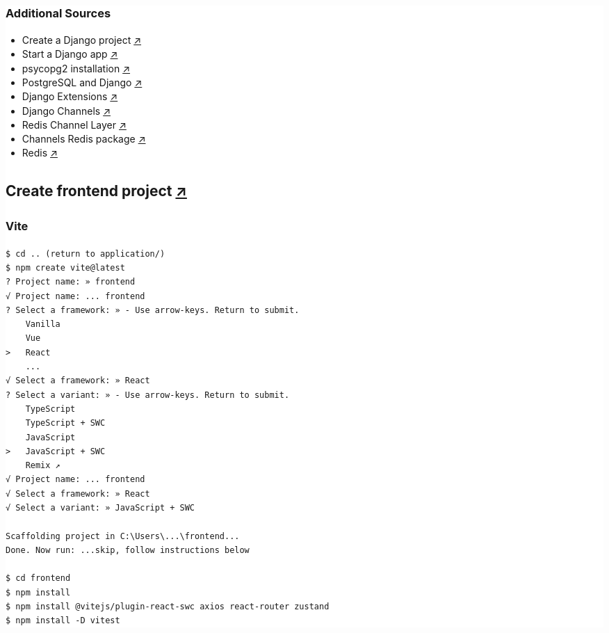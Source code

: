 ### Additional Sources

- Create a Django project [↗](https://docs.djangoproject.com/en/5.0/intro/tutorial01/#creating-a-project)
- Start a Django app [↗](https://docs.djangoproject.com/en/5.0/intro/tutorial01/#creating-the-polls-app)
- psycopg2 installation [↗](https://www.psycopg.org/install/)
- PostgreSQL and Django [↗](https://stackoverflow.com/questions/5394331/how-to-set-up-a-postgresql-database-in-django)
- Django Extensions [↗](https://django-extensions.readthedocs.io/en/latest/)
- Django Channels [↗](https://channels.readthedocs.io/en/stable/installation.html)
- Redis Channel Layer [↗](https://channels.readthedocs.io/en/stable/topics/channel_layers.html?highlight=redis#redis-channel-layer)
- Channels Redis package [↗](https://pypi.org/project/channels-redis/)
- Redis [↗](https://redis.io/docs/latest/)

## Create frontend project [↗](https://vitejs.dev/guide/#scaffolding-your-first-vite-project)

### Vite

```
$ cd .. (return to application/)
$ npm create vite@latest
? Project name: » frontend
√ Project name: ... frontend
? Select a framework: » - Use arrow-keys. Return to submit.
    Vanilla
    Vue
>   React
    ...
√ Select a framework: » React
? Select a variant: » - Use arrow-keys. Return to submit.
    TypeScript
    TypeScript + SWC
    JavaScript
>   JavaScript + SWC
    Remix ↗
√ Project name: ... frontend
√ Select a framework: » React
√ Select a variant: » JavaScript + SWC

Scaffolding project in C:\Users\...\frontend...
Done. Now run: ...skip, follow instructions below

$ cd frontend
$ npm install
$ npm install @vitejs/plugin-react-swc axios react-router zustand
$ npm install -D vitest 
```
